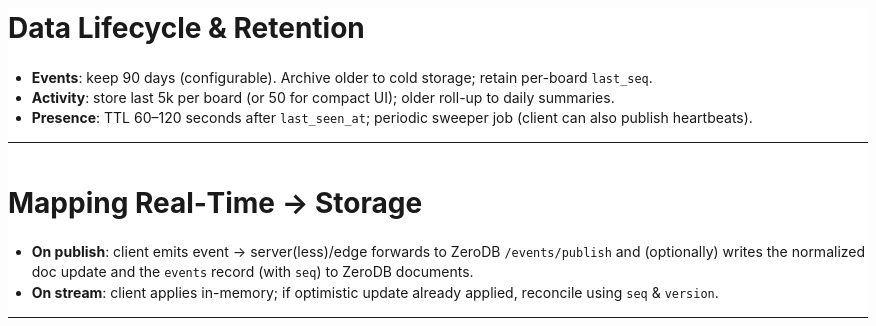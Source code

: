 # Data Lifecycle & Retention

* **Events**: keep 90 days (configurable). Archive older to cold storage; retain per-board `last_seq`.
* **Activity**: store last 5k per board (or 50 for compact UI); older roll-up to daily summaries.
* **Presence**: TTL 60–120 seconds after `last_seen_at`; periodic sweeper job (client can also publish heartbeats).

---

# Mapping Real‑Time → Storage

* **On publish**: client emits event → server(less)/edge forwards to ZeroDB `/events/publish` and (optionally) writes the normalized doc update and the `events` record (with `seq`) to ZeroDB documents.
* **On stream**: client applies in-memory; if optimistic update already applied, reconcile using `seq` & `version`.

---
